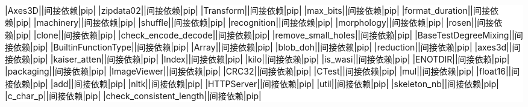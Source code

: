 |Axes3D||间接依赖|pip|
|zipdata02||间接依赖|pip|
|Transform||间接依赖|pip|
|max_bits||间接依赖|pip|
|format_duration||间接依赖|pip|
|machinery||间接依赖|pip|
|shuffle||间接依赖|pip|
|recognition||间接依赖|pip|
|morphology||间接依赖|pip|
|rosen||间接依赖|pip|
|clone||间接依赖|pip|
|check_encode_decode||间接依赖|pip|
|remove_small_holes||间接依赖|pip|
|BaseTestDegreeMixing||间接依赖|pip|
|BuiltinFunctionType||间接依赖|pip|
|Array||间接依赖|pip|
|blob_doh||间接依赖|pip|
|reduction||间接依赖|pip|
|axes3d||间接依赖|pip|
|kaiser_atten||间接依赖|pip|
|Index||间接依赖|pip|
|kilo||间接依赖|pip|
|is_wasi||间接依赖|pip|
|ENOTDIR||间接依赖|pip|
|packaging||间接依赖|pip|
|ImageViewer||间接依赖|pip|
|CRC32||间接依赖|pip|
|CTest||间接依赖|pip|
|mul||间接依赖|pip|
|float16||间接依赖|pip|
|add||间接依赖|pip|
|nltk||间接依赖|pip|
|HTTPServer||间接依赖|pip|
|util||间接依赖|pip|
|skeleton_nb||间接依赖|pip|
|c_char_p||间接依赖|pip|
|check_consistent_length||间接依赖|pip|
